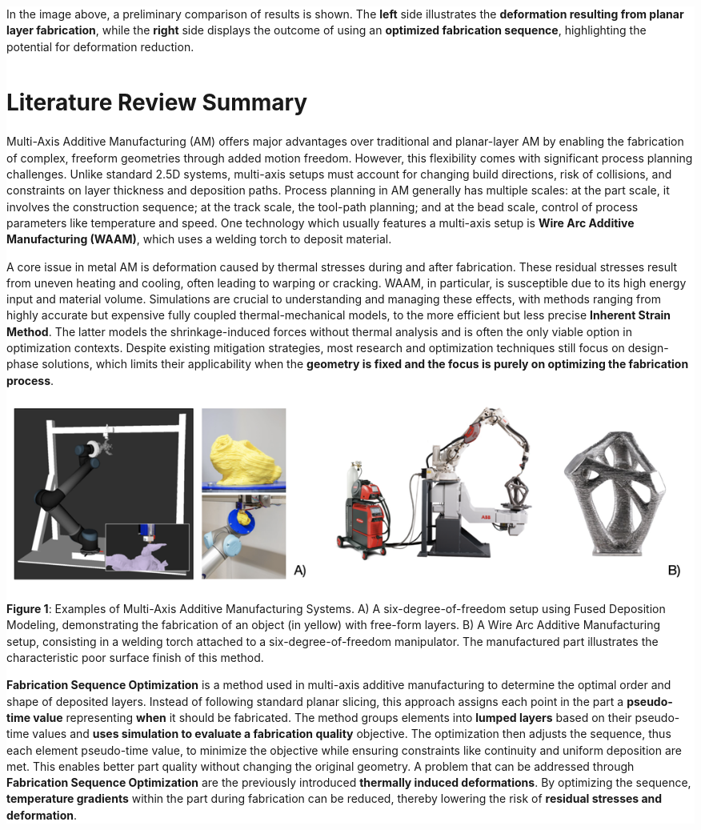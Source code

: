 In the image above, a preliminary comparison of results is shown. The **left** side illustrates the **deformation resulting from planar layer fabrication**, while the **right** side displays the outcome of using an **optimized fabrication sequence**, highlighting the potential for deformation reduction.

# Literature Review Summary

Multi-Axis Additive Manufacturing (AM) offers major advantages over traditional and planar-layer AM by enabling the fabrication of complex, freeform geometries through added motion freedom. However, this flexibility comes with significant process planning challenges. Unlike standard 2.5D systems, multi-axis setups must account for changing build directions, risk of collisions, and constraints on layer thickness and deposition paths. Process planning in AM generally has multiple scales: at the part scale, it involves the construction sequence; at the track scale, the tool-path planning; and at the bead scale, control of process parameters like temperature and speed. One technology which usually features a multi-axis setup is **Wire Arc Additive Manufacturing (WAAM)**, which uses a welding torch to deposit material.

A core issue in metal AM is deformation caused by thermal stresses during and after fabrication. These residual stresses result from uneven heating and cooling, often leading to warping or cracking. WAAM, in particular, is susceptible due to its high energy input and material volume. Simulations are crucial to understanding and managing these effects, with methods ranging from highly accurate but expensive fully coupled thermal-mechanical models, to the more efficient but less precise **Inherent Strain Method**. The latter models the shrinkage-induced forces without thermal analysis and is often the only viable option in optimization contexts. Despite existing mitigation strategies, most research and optimization techniques still focus on design-phase solutions, which limits their applicability when the **geometry is fixed and the focus is purely on optimizing the fabrication process**.

<p align="center">
  <img src="img/projects/project_assets_thesis/thesis_fig_1.png" alt="Different Multi-Axis Additive Manufacturing Setups" style="max-width:100%; height:auto;">
</p>

**Figure 1**: Examples of Multi-Axis Additive Manufacturing Systems. A) A six-degree-of-freedom setup using Fused Deposition Modeling, demonstrating the fabrication of an object (in yellow) with free-form layers. B) A Wire Arc Additive Manufacturing setup, consisting in a welding torch attached to a six-degree-of-freedom manipulator. The manufactured part illustrates the characteristic poor surface finish of this method.

**Fabrication Sequence Optimization** is a method used in multi-axis additive manufacturing to determine the optimal order and shape of deposited layers. Instead of following standard planar slicing, this approach assigns each point in the part a **pseudo-time value** representing **when** it should be fabricated. The method groups elements into **lumped layers** based on their pseudo-time values and **uses simulation to evaluate a fabrication quality** objective. The optimization then adjusts the sequence, thus each element pseudo-time value, to minimize the objective while ensuring constraints like continuity and uniform deposition are met. This enables better part quality without changing the original geometry. A problem that can be addressed through **Fabrication Sequence Optimization** are the previously introduced **thermally induced deformations**. By optimizing the sequence, **temperature gradients** within the part during fabrication can be reduced, thereby lowering the risk of **residual stresses and deformation**.
